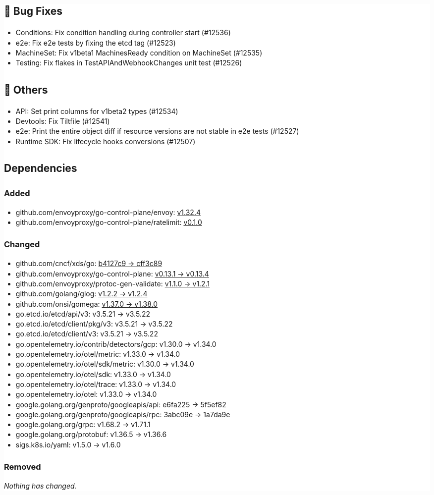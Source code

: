 ## :bug: Bug Fixes
- Conditions: Fix condition handling during controller start (#12536)
- e2e: Fix e2e tests by fixing the etcd tag (#12523)
- MachineSet: Fix v1beta1 MachinesReady condition on MachineSet (#12535)
- Testing: Fix flakes in TestAPIAndWebhookChanges unit test (#12526)

## :seedling: Others
- API: Set print columns for v1beta2 types (#12534)
- Devtools: Fix Tiltfile (#12541)
- e2e: Print the entire object diff if resource versions are not stable in e2e tests (#12527)
- Runtime SDK: Fix lifecycle hooks conversions (#12507)

## Dependencies

### Added
- github.com/envoyproxy/go-control-plane/envoy: [v1.32.4](https://github.com/envoyproxy/go-control-plane/tree/envoy/v1.32.4)
- github.com/envoyproxy/go-control-plane/ratelimit: [v0.1.0](https://github.com/envoyproxy/go-control-plane/tree/ratelimit/v0.1.0)

### Changed
- github.com/cncf/xds/go: [b4127c9 → cff3c89](https://github.com/cncf/xds/compare/b4127c9...cff3c89)
- github.com/envoyproxy/go-control-plane: [v0.13.1 → v0.13.4](https://github.com/envoyproxy/go-control-plane/compare/v0.13.1...v0.13.4)
- github.com/envoyproxy/protoc-gen-validate: [v1.1.0 → v1.2.1](https://github.com/envoyproxy/protoc-gen-validate/compare/v1.1.0...v1.2.1)
- github.com/golang/glog: [v1.2.2 → v1.2.4](https://github.com/golang/glog/compare/v1.2.2...v1.2.4)
- github.com/onsi/gomega: [v1.37.0 → v1.38.0](https://github.com/onsi/gomega/compare/v1.37.0...v1.38.0)
- go.etcd.io/etcd/api/v3: v3.5.21 → v3.5.22
- go.etcd.io/etcd/client/pkg/v3: v3.5.21 → v3.5.22
- go.etcd.io/etcd/client/v3: v3.5.21 → v3.5.22
- go.opentelemetry.io/contrib/detectors/gcp: v1.30.0 → v1.34.0
- go.opentelemetry.io/otel/metric: v1.33.0 → v1.34.0
- go.opentelemetry.io/otel/sdk/metric: v1.30.0 → v1.34.0
- go.opentelemetry.io/otel/sdk: v1.33.0 → v1.34.0
- go.opentelemetry.io/otel/trace: v1.33.0 → v1.34.0
- go.opentelemetry.io/otel: v1.33.0 → v1.34.0
- google.golang.org/genproto/googleapis/api: e6fa225 → 5f5ef82
- google.golang.org/genproto/googleapis/rpc: 3abc09e → 1a7da9e
- google.golang.org/grpc: v1.68.2 → v1.71.1
- google.golang.org/protobuf: v1.36.5 → v1.36.6
- sigs.k8s.io/yaml: v1.5.0 → v1.6.0

### Removed
_Nothing has changed._
